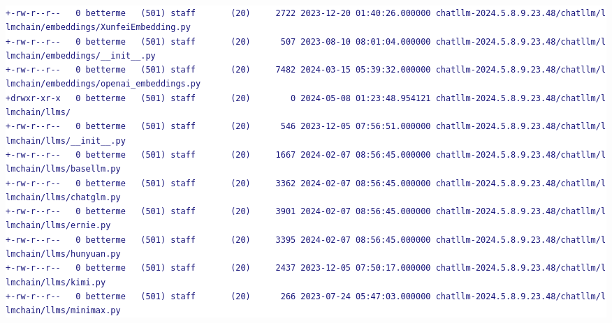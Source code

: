 ```diff
+-rw-r--r--   0 betterme   (501) staff       (20)     2722 2023-12-20 01:40:26.000000 chatllm-2024.5.8.9.23.48/chatllm/llmchain/embeddings/XunfeiEmbedding.py
+-rw-r--r--   0 betterme   (501) staff       (20)      507 2023-08-10 08:01:04.000000 chatllm-2024.5.8.9.23.48/chatllm/llmchain/embeddings/__init__.py
+-rw-r--r--   0 betterme   (501) staff       (20)     7482 2024-03-15 05:39:32.000000 chatllm-2024.5.8.9.23.48/chatllm/llmchain/embeddings/openai_embeddings.py
+drwxr-xr-x   0 betterme   (501) staff       (20)        0 2024-05-08 01:23:48.954121 chatllm-2024.5.8.9.23.48/chatllm/llmchain/llms/
+-rw-r--r--   0 betterme   (501) staff       (20)      546 2023-12-05 07:56:51.000000 chatllm-2024.5.8.9.23.48/chatllm/llmchain/llms/__init__.py
+-rw-r--r--   0 betterme   (501) staff       (20)     1667 2024-02-07 08:56:45.000000 chatllm-2024.5.8.9.23.48/chatllm/llmchain/llms/basellm.py
+-rw-r--r--   0 betterme   (501) staff       (20)     3362 2024-02-07 08:56:45.000000 chatllm-2024.5.8.9.23.48/chatllm/llmchain/llms/chatglm.py
+-rw-r--r--   0 betterme   (501) staff       (20)     3901 2024-02-07 08:56:45.000000 chatllm-2024.5.8.9.23.48/chatllm/llmchain/llms/ernie.py
+-rw-r--r--   0 betterme   (501) staff       (20)     3395 2024-02-07 08:56:45.000000 chatllm-2024.5.8.9.23.48/chatllm/llmchain/llms/hunyuan.py
+-rw-r--r--   0 betterme   (501) staff       (20)     2437 2023-12-05 07:50:17.000000 chatllm-2024.5.8.9.23.48/chatllm/llmchain/llms/kimi.py
+-rw-r--r--   0 betterme   (501) staff       (20)      266 2023-07-24 05:47:03.000000 chatllm-2024.5.8.9.23.48/chatllm/llmchain/llms/minimax.py
